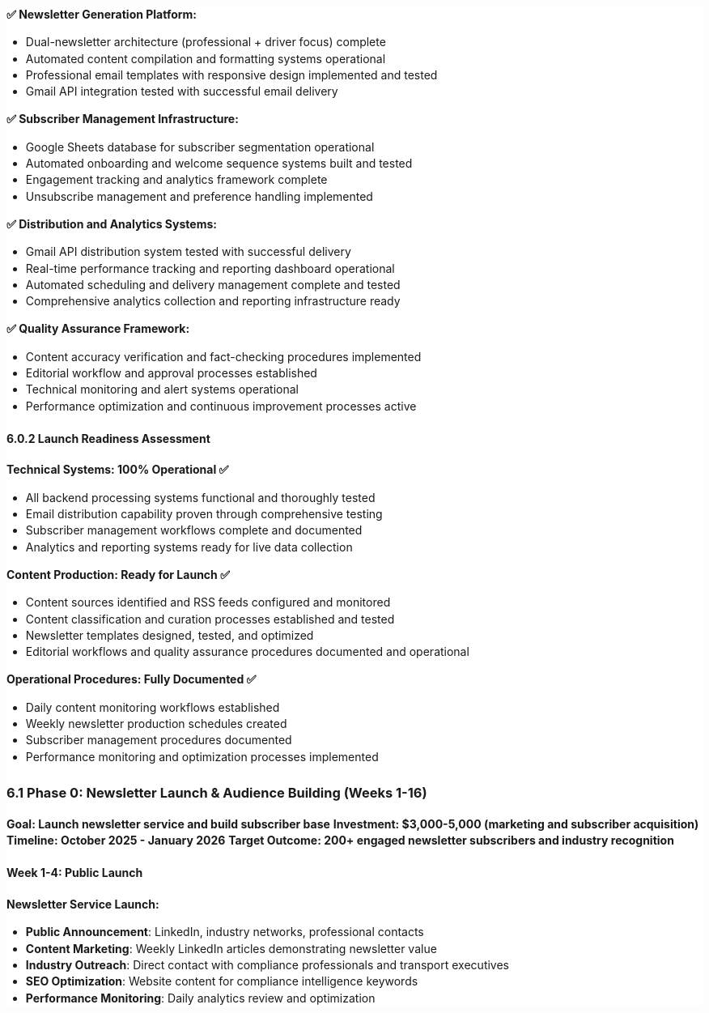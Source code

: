 **✅ Newsletter Generation Platform:**
- Dual-newsletter architecture (professional + driver focus) complete
- Automated content compilation and formatting systems operational
- Professional email templates with responsive design implemented and tested
- Gmail API integration tested with successful email delivery

**✅ Subscriber Management Infrastructure:**
- Google Sheets database for subscriber segmentation operational
- Automated onboarding and welcome sequence systems built and tested
- Engagement tracking and analytics framework complete
- Unsubscribe management and preference handling implemented

**✅ Distribution and Analytics Systems:**
- Gmail API distribution system tested with successful delivery
- Real-time performance tracking and reporting dashboard operational
- Automated scheduling and delivery management complete and tested
- Comprehensive analytics collection and reporting infrastructure ready

**✅ Quality Assurance Framework:**
- Content accuracy verification and fact-checking procedures implemented
- Editorial workflow and approval processes established
- Technical monitoring and alert systems operational
- Performance optimization and continuous improvement processes active

#### 6.0.2 Launch Readiness Assessment

**Technical Systems: 100% Operational ✅**
- All backend processing systems functional and thoroughly tested
- Email distribution capability proven through comprehensive testing
- Subscriber management workflows complete and documented
- Analytics and reporting systems ready for live data collection

**Content Production: Ready for Launch ✅**
- Content sources identified and RSS feeds configured and monitored
- Content classification and curation processes established and tested
- Newsletter templates designed, tested, and optimized
- Editorial workflows and quality assurance procedures documented and operational

**Operational Procedures: Fully Documented ✅**
- Daily content monitoring workflows established
- Weekly newsletter production schedules created
- Subscriber management procedures documented
- Performance monitoring and optimization processes implemented

### 6.1 Phase 0: Newsletter Launch & Audience Building (Weeks 1-16)

**Goal: Launch newsletter service and build subscriber base**
**Investment: $3,000-5,000 (marketing and subscriber acquisition)**
**Timeline: October 2025 - January 2026**
**Target Outcome: 200+ engaged newsletter subscribers and industry recognition**

#### Week 1-4: Public Launch

**Newsletter Service Launch:**
- **Public Announcement**: LinkedIn, industry networks, professional contacts
- **Content Marketing**: Weekly LinkedIn articles demonstrating newsletter value
- **Industry Outreach**: Direct contact with compliance professionals and transport executives
- **SEO Optimization**: Website content for compliance intelligence keywords
- **Performance Monitoring**: Daily analytics review and optimization
